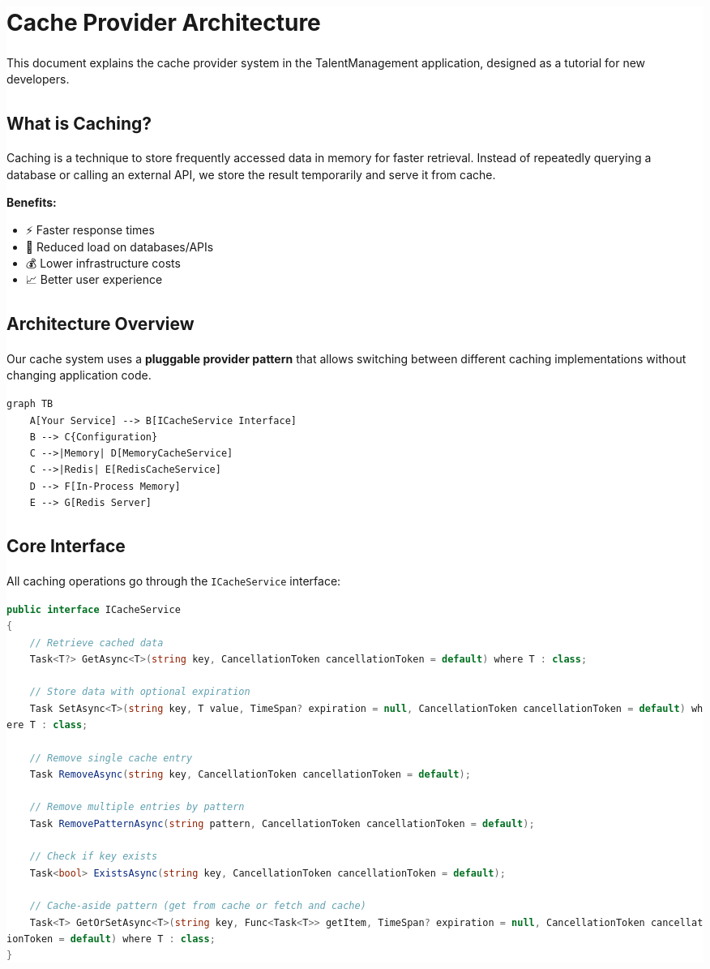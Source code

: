 # Cache Provider Architecture

This document explains the cache provider system in the TalentManagement application, designed as a tutorial for new developers.

## What is Caching?

Caching is a technique to store frequently accessed data in memory for faster retrieval. Instead of repeatedly querying a database or calling an external API, we store the result temporarily and serve it from cache.

**Benefits:**
- ⚡ Faster response times
- 🔄 Reduced load on databases/APIs
- 💰 Lower infrastructure costs
- 📈 Better user experience

## Architecture Overview

Our cache system uses a **pluggable provider pattern** that allows switching between different caching implementations without changing application code.

```mermaid
graph TB
    A[Your Service] --> B[ICacheService Interface]
    B --> C{Configuration}
    C -->|Memory| D[MemoryCacheService]
    C -->|Redis| E[RedisCacheService]
    D --> F[In-Process Memory]
    E --> G[Redis Server]
```

## Core Interface

All caching operations go through the `ICacheService` interface:

```csharp
public interface ICacheService
{
    // Retrieve cached data
    Task<T?> GetAsync<T>(string key, CancellationToken cancellationToken = default) where T : class;
    
    // Store data with optional expiration
    Task SetAsync<T>(string key, T value, TimeSpan? expiration = null, CancellationToken cancellationToken = default) where T : class;
    
    // Remove single cache entry
    Task RemoveAsync(string key, CancellationToken cancellationToken = default);
    
    // Remove multiple entries by pattern
    Task RemovePatternAsync(string pattern, CancellationToken cancellationToken = default);
    
    // Check if key exists
    Task<bool> ExistsAsync(string key, CancellationToken cancellationToken = default);
    
    // Cache-aside pattern (get from cache or fetch and cache)
    Task<T> GetOrSetAsync<T>(string key, Func<Task<T>> getItem, TimeSpan? expiration = null, CancellationToken cancellationToken = default) where T : class;
}
```
